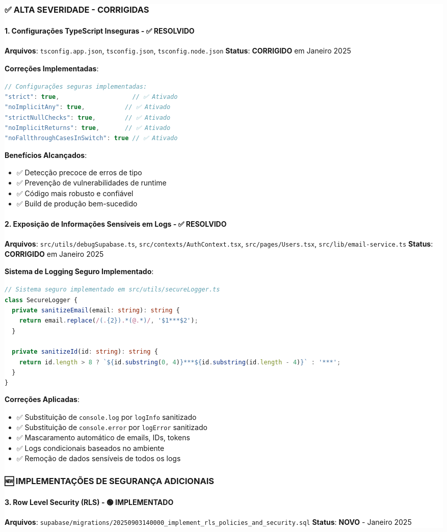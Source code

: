### ✅ ALTA SEVERIDADE - **CORRIGIDAS**

#### 1. Configurações TypeScript Inseguras - ✅ **RESOLVIDO**
**Arquivos**: `tsconfig.app.json`, `tsconfig.json`, `tsconfig.node.json`
**Status**: **CORRIGIDO** em Janeiro 2025

**Correções Implementadas**:
```typescript
// Configurações seguras implementadas:
"strict": true,                    // ✅ Ativado
"noImplicitAny": true,           // ✅ Ativado
"strictNullChecks": true,        // ✅ Ativado
"noImplicitReturns": true,       // ✅ Ativado
"noFallthroughCasesInSwitch": true // ✅ Ativado
```

**Benefícios Alcançados**:
- ✅ Detecção precoce de erros de tipo
- ✅ Prevenção de vulnerabilidades de runtime
- ✅ Código mais robusto e confiável
- ✅ Build de produção bem-sucedido

#### 2. Exposição de Informações Sensíveis em Logs - ✅ **RESOLVIDO**
**Arquivos**: `src/utils/debugSupabase.ts`, `src/contexts/AuthContext.tsx`, `src/pages/Users.tsx`, `src/lib/email-service.ts`
**Status**: **CORRIGIDO** em Janeiro 2025

**Sistema de Logging Seguro Implementado**:
```typescript
// Sistema seguro implementado em src/utils/secureLogger.ts
class SecureLogger {
  private sanitizeEmail(email: string): string {
    return email.replace(/(.{2}).*(@.*)/, '$1***$2');
  }
  
  private sanitizeId(id: string): string {
    return id.length > 8 ? `${id.substring(0, 4)}***${id.substring(id.length - 4)}` : '***';
  }
}
```

**Correções Aplicadas**:
- ✅ Substituição de `console.log` por `logInfo` sanitizado
- ✅ Substituição de `console.error` por `logError` sanitizado
- ✅ Mascaramento automático de emails, IDs, tokens
- ✅ Logs condicionais baseados no ambiente
- ✅ Remoção de dados sensíveis de todos os logs

### 🆕 IMPLEMENTAÇÕES DE SEGURANÇA ADICIONAIS

#### 3. Row Level Security (RLS) - 🟢 **IMPLEMENTADO**
**Arquivos**: `supabase/migrations/20250903140000_implement_rls_policies_and_security.sql`
**Status**: **NOVO** - Janeiro 2025

